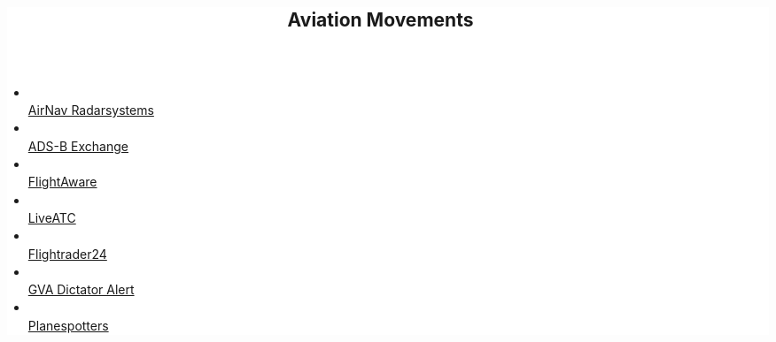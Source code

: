 <div data-widget_id="40970712" class="page-section__widget"><div class="bookmark-widget"><article class="widget"><span class="widget__shadow"></span> <div class="widget__container" style="background-color: rgb(255, 255, 255);"><header class="widget__header widget-header"> <h2 class="widget-header__title"><span class="widget-header__text">Aviation Movements</span>   <svg xmlns="http://www.w3.org/2000/svg" viewBox="0 0 24 24" fill="none" stroke-linecap="round" stroke-linejoin="round" width="12" height="12" stroke-width="2" class="svg-stroke-icon widget-header__chevron"><polyline points="6 9 12 15 18 9"></polyline></svg>  </h2> </header>  <div class="widget__box"> <div class="widget__body widget__body_lifted">      <div class="bookmark-widget__body bookmark-widget__body_mode_list bookmark-widget__body_size_small"><a hidden="hidden" target="_blank" rel="noopener noreferrer" class="bookmark-widget__opener"></a>  <ul data-widget="40970712" class="bookmark-widget__list"><li data-bookmark="175128358" class="bookmark-widget__item-wrapper"><div class="bookmark-item bookmark-item_mode_list bookmark-item_size_small bookmark-item_description_first bookmark-item_title_show"><a href="https://www.airnavsystems.com/software/radarbox" title="AirNav Radarsystems" class="bookmark-item__link"><div class="bookmark-item__icon-wrapper"><img loading="lazy" alt="" src="https://f.start.me/airnavsystems.com" onerror="this.src='https://f.start.me/start.me';this.onerror='';" class="bookmark-item__icon"></div> <div class="bookmark-item__info"><span class="bookmark-item__title-container"><span class="bookmark-item__title">AirNav Radarsystems</span> </span> </div></a></div></li><li data-bookmark="175128361" class="bookmark-widget__item-wrapper"><div class="bookmark-item bookmark-item_mode_list bookmark-item_size_small bookmark-item_description_first bookmark-item_title_show"><a href="https://www.adsbexchange.com/" title="ADS-B Exchange" class="bookmark-item__link"><div class="bookmark-item__icon-wrapper"><img loading="lazy" alt="" src="https://f.start.me/adsbexchange.com" onerror="this.src='https://f.start.me/start.me';this.onerror='';" class="bookmark-item__icon"></div> <div class="bookmark-item__info"><span class="bookmark-item__title-container"><span class="bookmark-item__title">ADS-B Exchange</span> </span> </div></a></div></li><li data-bookmark="175128364" class="bookmark-widget__item-wrapper"><div class="bookmark-item bookmark-item_mode_list bookmark-item_size_small bookmark-item_description_first bookmark-item_title_show"><a href="https://uk.flightaware.com/" title="FlightAware" class="bookmark-item__link"><div class="bookmark-item__icon-wrapper"><img loading="lazy" alt="" src="https://f.start.me/uk.flightaware.com" onerror="this.src='https://f.start.me/start.me';this.onerror='';" class="bookmark-item__icon"></div> <div class="bookmark-item__info"><span class="bookmark-item__title-container"><span class="bookmark-item__title">FlightAware</span> </span> </div></a></div></li><li data-bookmark="175128370" class="bookmark-widget__item-wrapper"><div class="bookmark-item bookmark-item_mode_list bookmark-item_size_small bookmark-item_description_first bookmark-item_title_show"><a href="https://www.liveatc.net/" title="LiveATC" class="bookmark-item__link"><div class="bookmark-item__icon-wrapper"><img loading="lazy" alt="" src="https://f.start.me/liveatc.net" onerror="this.src='https://f.start.me/start.me';this.onerror='';" class="bookmark-item__icon"></div> <div class="bookmark-item__info"><span class="bookmark-item__title-container"><span class="bookmark-item__title">LiveATC</span> </span> </div></a></div></li><li data-bookmark="175128372" class="bookmark-widget__item-wrapper"><div class="bookmark-item bookmark-item_mode_list bookmark-item_size_small bookmark-item_description_first bookmark-item_title_show"><a href="https://www.flightradar24.com/" title="Flightrader24" class="bookmark-item__link"><div class="bookmark-item__icon-wrapper"><img loading="lazy" alt="" src="https://f.start.me/flightradar24.com" onerror="this.src='https://f.start.me/start.me';this.onerror='';" class="bookmark-item__icon"></div> <div class="bookmark-item__info"><span class="bookmark-item__title-container"><span class="bookmark-item__title">Flightrader24</span> </span> </div></a></div></li><li data-bookmark="175128379" class="bookmark-widget__item-wrapper"><div class="bookmark-item bookmark-item_mode_list bookmark-item_size_small bookmark-item_description_first bookmark-item_title_show"><a href="https://github.com/lefranz/geneva-dictators" title="GVA Dictator Alert" class="bookmark-item__link"><div class="bookmark-item__icon-wrapper"><img loading="lazy" alt="" src="https://f.start.me/github.com" onerror="this.src='https://f.start.me/start.me';this.onerror='';" class="bookmark-item__icon"></div> <div class="bookmark-item__info"><span class="bookmark-item__title-container"><span class="bookmark-item__title">GVA Dictator Alert</span> </span> </div></a></div></li><li data-bookmark="175128407" class="bookmark-widget__item-wrapper"><div class="bookmark-item bookmark-item_mode_list bookmark-item_size_small bookmark-item_description_first bookmark-item_title_show"><a href="https://www.planespotters.net/" title="Planespotters" class="bookmark-item__link"><div class="bookmark-item__icon-wrapper"><img loading="lazy" alt="" src="https://f.start.me/planespotters.net" onerror="this.src='https://f.start.me/start.me';this.onerror='';" class="bookmark-item__icon"></div> <div class="bookmark-item__info"><span class="bookmark-item__title-container"><span class="bookmark-item__title">Planespotters</span> </span> </div></a></div></li></ul> </div>  </div></div></div></article></div></div>

